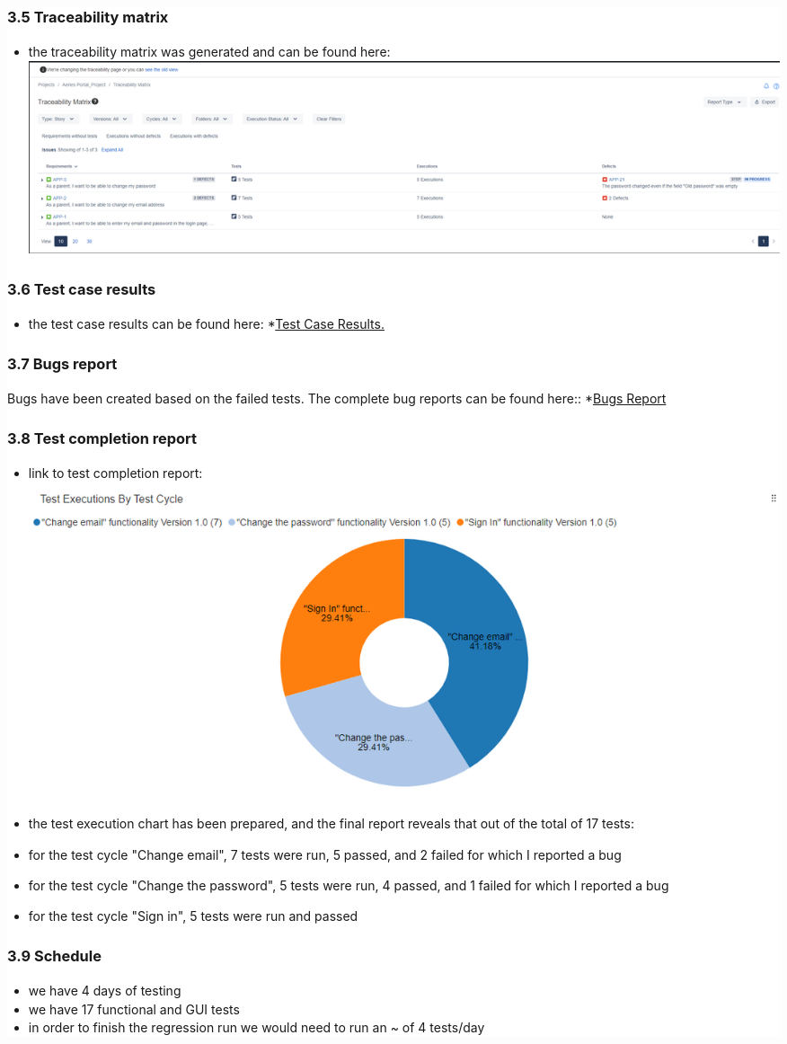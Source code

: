 ### 3.5 Traceability matrix ###

- the traceability matrix was generated and can be found here:
![Traceability matrix!](https://github.com/Madalina088/Aeries_Portal-Project/blob/main/Traceability%20Matrix.png)

### 3.6 Test case results ###

 -  the test case results can be found here: *[Test Case Results. ](https://github.com/Madalina088/Aeries_Portal-Project/blob/main/Test%20Cases%20Result.csv)

### 3.7 Bugs report ###

 Bugs have been created based on the failed tests. The complete bug reports can be found here:: *[Bugs Report](https://github.com/Madalina088/Aeries_Portal-Project/blob/main/Bugs.pdf)

### 3.8 Test completion report ###

 - link to test completion report: <img src="https://github.com/Madalina088/Aeries_Portal-Project/blob/main/Test%20Executions%20By%20Test%20Cycle.png" width="100%"/>
 
 - the test execution chart has been prepared, and the final report reveals that out of the total of 17 tests:
- for the test cycle "Change email", 7 tests were run, 5 passed, and 2 failed for which I reported a bug
- for the test cycle "Change the password", 5 tests were run, 4 passed, and 1 failed for which I reported a bug
- for the test cycle "Sign in", 5 tests were run and passed 

### 3.9 Schedule ###

 - we have 4 days of testing
 - we have 17 functional and GUI tests
 - in order to finish the regression run we would need to run an ~ of 4 tests/day
